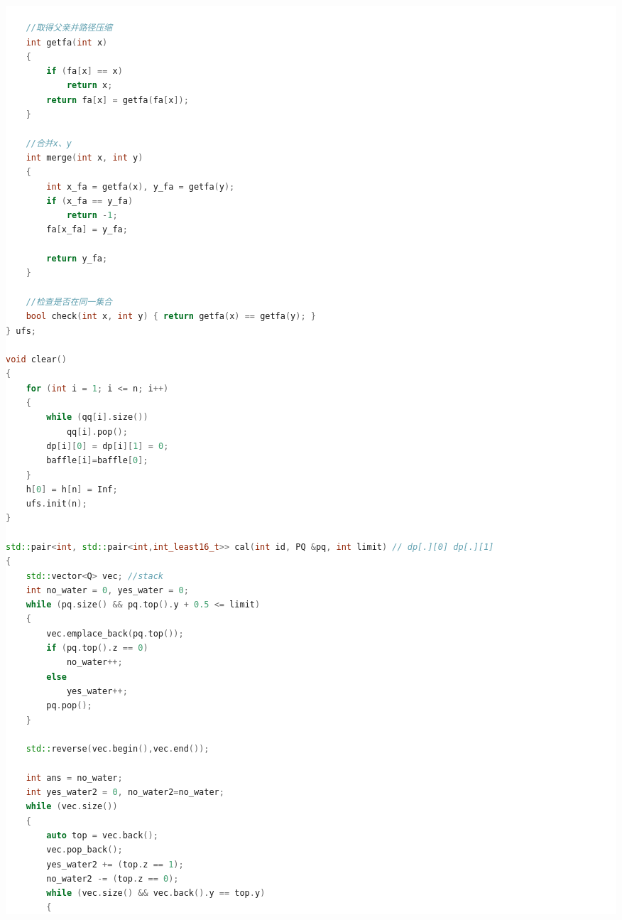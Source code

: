 ```c++

    //取得父亲并路径压缩
    int getfa(int x)
    {
        if (fa[x] == x)
            return x;
        return fa[x] = getfa(fa[x]);
    }

    //合并x、y
    int merge(int x, int y)
    {
        int x_fa = getfa(x), y_fa = getfa(y);
        if (x_fa == y_fa)
            return -1;
        fa[x_fa] = y_fa;

        return y_fa;
    }

    //检查是否在同一集合
    bool check(int x, int y) { return getfa(x) == getfa(y); }
} ufs;

void clear()
{
    for (int i = 1; i <= n; i++)
    {
        while (qq[i].size())
            qq[i].pop();
        dp[i][0] = dp[i][1] = 0;
        baffle[i]=baffle[0];
    }
    h[0] = h[n] = Inf;
    ufs.init(n);
}

std::pair<int, std::pair<int,int_least16_t>> cal(int id, PQ &pq, int limit) // dp[.][0] dp[.][1]
{
    std::vector<Q> vec; //stack
    int no_water = 0, yes_water = 0;
    while (pq.size() && pq.top().y + 0.5 <= limit)
    {
        vec.emplace_back(pq.top());
        if (pq.top().z == 0)
            no_water++;
        else
            yes_water++;
        pq.pop();
    }

    std::reverse(vec.begin(),vec.end());

    int ans = no_water;
    int yes_water2 = 0, no_water2=no_water;
    while (vec.size())
    {
        auto top = vec.back();
        vec.pop_back();
        yes_water2 += (top.z == 1);
        no_water2 -= (top.z == 0);
        while (vec.size() && vec.back().y == top.y)
        {
```